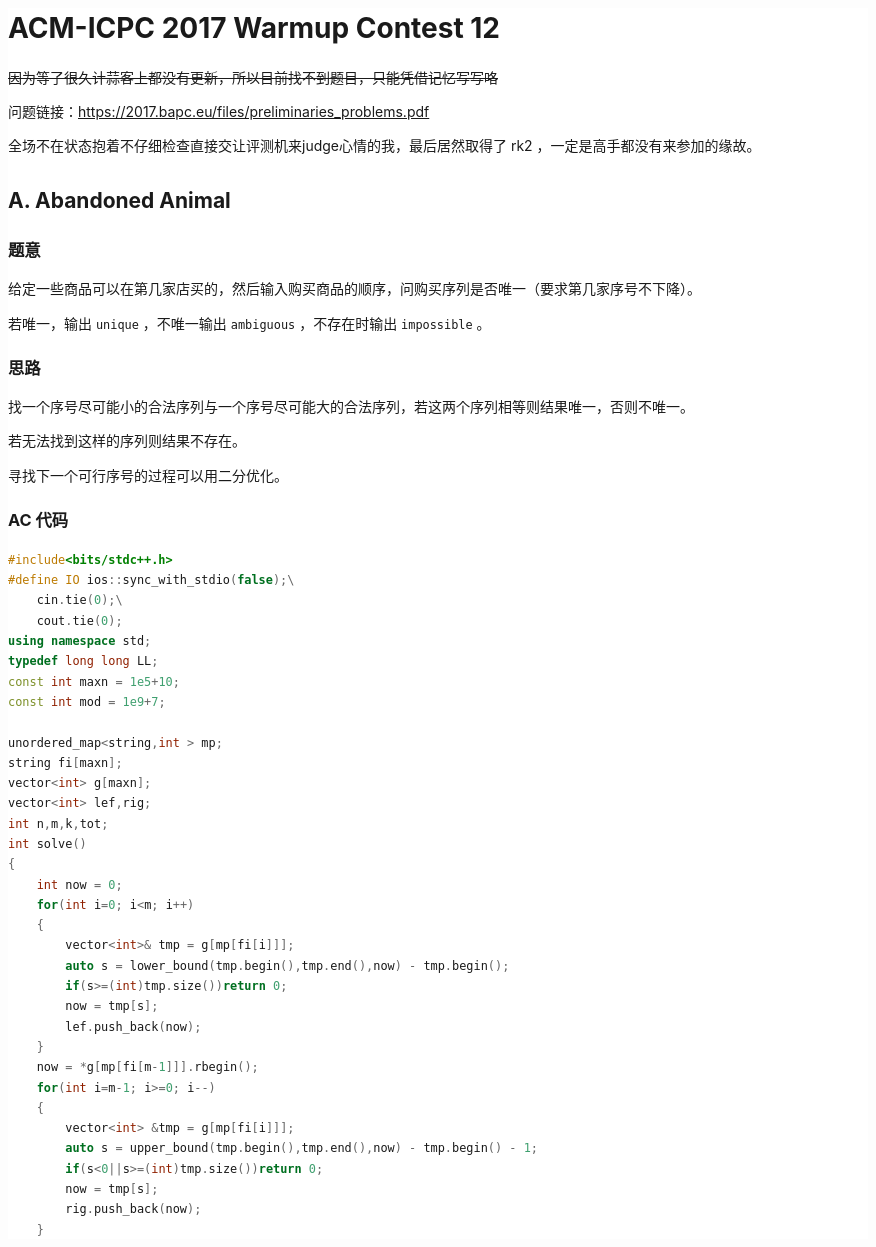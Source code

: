 # ACM-ICPC 2017 Warmup Contest 12

~~因为等了很久计蒜客上都没有更新，所以目前找不到题目，只能凭借记忆写写咯~~

问题链接：https://2017.bapc.eu/files/preliminaries_problems.pdf

全场不在状态抱着不仔细检查直接交让评测机来judge心情的我，最后居然取得了 rk2 ，一定是高手都没有来参加的缘故。



## A. Abandoned Animal

### **题意**

给定一些商品可以在第几家店买的，然后输入购买商品的顺序，问购买序列是否唯一（要求第几家序号不下降）。

若唯一，输出 `unique` ，不唯一输出 `ambiguous` ，不存在时输出 `impossible` 。



### **思路**

找一个序号尽可能小的合法序列与一个序号尽可能大的合法序列，若这两个序列相等则结果唯一，否则不唯一。

若无法找到这样的序列则结果不存在。

寻找下一个可行序号的过程可以用二分优化。



### **AC 代码**

```cpp
#include<bits/stdc++.h>
#define IO ios::sync_with_stdio(false);\
    cin.tie(0);\
    cout.tie(0);
using namespace std;
typedef long long LL;
const int maxn = 1e5+10;
const int mod = 1e9+7;

unordered_map<string,int > mp;
string fi[maxn];
vector<int> g[maxn];
vector<int> lef,rig;
int n,m,k,tot;
int solve()
{
    int now = 0;
    for(int i=0; i<m; i++)
    {
        vector<int>& tmp = g[mp[fi[i]]];
        auto s = lower_bound(tmp.begin(),tmp.end(),now) - tmp.begin();
        if(s>=(int)tmp.size())return 0;
        now = tmp[s];
        lef.push_back(now);
    }
    now = *g[mp[fi[m-1]]].rbegin();
    for(int i=m-1; i>=0; i--)
    {
        vector<int> &tmp = g[mp[fi[i]]];
        auto s = upper_bound(tmp.begin(),tmp.end(),now) - tmp.begin() - 1;
        if(s<0||s>=(int)tmp.size())return 0;
        now = tmp[s];
        rig.push_back(now);
    }
```
